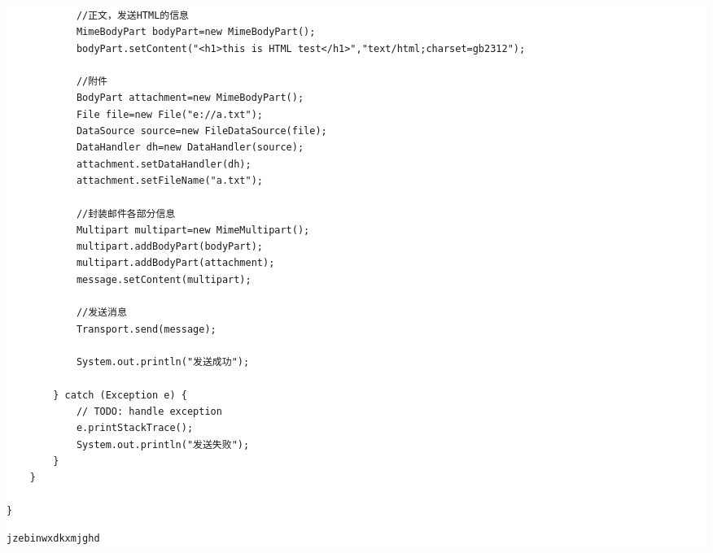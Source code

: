 				//正文，发送HTML的信息
		        MimeBodyPart bodyPart=new MimeBodyPart();
		        bodyPart.setContent("<h1>this is HTML test</h1>","text/html;charset=gb2312");
		        
		        //附件
		        BodyPart attachment=new MimeBodyPart();
		        File file=new File("e://a.txt");
		        DataSource source=new FileDataSource(file); 
		        DataHandler dh=new DataHandler(source);
		        attachment.setDataHandler(dh);
		        attachment.setFileName("a.txt");
		        
		        //封装邮件各部分信息
		        Multipart multipart=new MimeMultipart();
		        multipart.addBodyPart(bodyPart);
		        multipart.addBodyPart(attachment);
		        message.setContent(multipart);
		        
				//发送消息
				Transport.send(message);
				
				System.out.println("发送成功");
				
			} catch (Exception e) {
				// TODO: handle exception
				e.printStackTrace();
				System.out.println("发送失败");
			}
		}
	
	}

```
jzebinwxdkxmjghd
```

